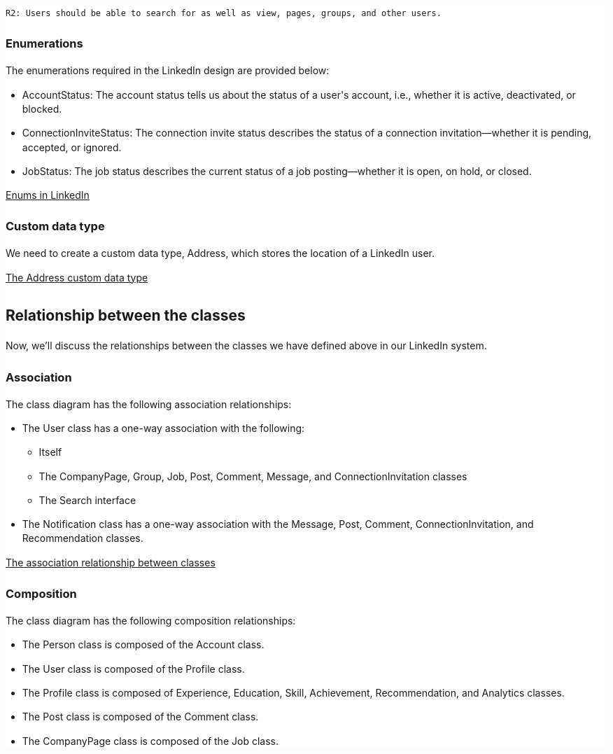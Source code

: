 ```
R2: Users should be able to search for as well as view, pages, groups, and other users.
```

### Enumerations
The enumerations required in the LinkedIn design are provided below:

- AccountStatus: The account status tells us about the status of a user's account, i.e., whether it is active, deactivated, or blocked.

- ConnectionInviteStatus: The connection invite status describes the status of a connection invitation—whether it is pending, accepted, or ignored.

- JobStatus: The job status describes the current status of a job posting—whether it is open, on hold, or closed.

[Enums in LinkedIn](./enum.png)

### Custom data type
We need to create a custom data type, Address, which stores the location of a LinkedIn user.

[The Address custom data type](./address.png)

## Relationship between the classes
Now, we’ll discuss the relationships between the classes we have defined above in our LinkedIn system.

### Association
The class diagram has the following association relationships:

- The User class has a one-way association with the following:

    - Itself

    - The CompanyPage, Group, Job, Post, Comment, Message, and ConnectionInvitation classes

    - The Search interface

- The Notification class has a one-way association with the Message, Post, Comment, ConnectionInvitation, and Recommendation classes.

[The association relationship between classes](./interfaces.png)

### Composition
The class diagram has the following composition relationships:

- The Person class is composed of the Account class.

- The User class is composed of the Profile class.

- The Profile class is composed of Experience, Education, Skill, Achievement, Recommendation, and Analytics classes.

- The Post class is composed of the Comment class.

- The CompanyPage class is composed of the Job class.
